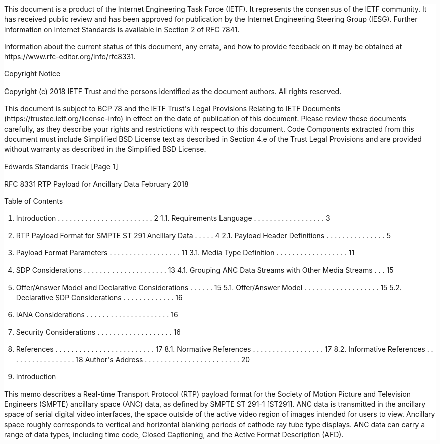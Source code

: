    This document is a product of the Internet Engineering Task Force
   (IETF).  It represents the consensus of the IETF community.  It has
   received public review and has been approved for publication by the
   Internet Engineering Steering Group (IESG).  Further information on
   Internet Standards is available in Section 2 of RFC 7841.

   Information about the current status of this document, any errata,
   and how to provide feedback on it may be obtained at
   https://www.rfc-editor.org/info/rfc8331.

Copyright Notice

   Copyright (c) 2018 IETF Trust and the persons identified as the
   document authors.  All rights reserved.

   This document is subject to BCP 78 and the IETF Trust's Legal
   Provisions Relating to IETF Documents
   (https://trustee.ietf.org/license-info) in effect on the date of
   publication of this document.  Please review these documents
   carefully, as they describe your rights and restrictions with respect
   to this document.  Code Components extracted from this document must
   include Simplified BSD License text as described in Section 4.e of
   the Trust Legal Provisions and are provided without warranty as
   described in the Simplified BSD License.




Edwards                      Standards Track                    [Page 1]

RFC 8331             RTP Payload for Ancillary Data        February 2018


Table of Contents

   1.  Introduction  . . . . . . . . . . . . . . . . . . . . . . . .   2
     1.1.  Requirements Language . . . . . . . . . . . . . . . . . .   3
   2.  RTP Payload Format for SMPTE ST 291 Ancillary Data  . . . . .   4
     2.1.  Payload Header Definitions  . . . . . . . . . . . . . . .   5
   3.  Payload Format Parameters . . . . . . . . . . . . . . . . . .  11
     3.1.  Media Type Definition . . . . . . . . . . . . . . . . . .  11
   4.  SDP Considerations  . . . . . . . . . . . . . . . . . . . . .  13
     4.1.  Grouping ANC Data Streams with Other Media Streams  . . .  15
   5.  Offer/Answer Model and Declarative Considerations . . . . . .  15
     5.1.  Offer/Answer Model  . . . . . . . . . . . . . . . . . . .  15
     5.2.  Declarative SDP Considerations  . . . . . . . . . . . . .  16
   6.  IANA Considerations . . . . . . . . . . . . . . . . . . . . .  16
   7.  Security Considerations . . . . . . . . . . . . . . . . . . .  16
   8.  References  . . . . . . . . . . . . . . . . . . . . . . . . .  17
     8.1.  Normative References  . . . . . . . . . . . . . . . . . .  17
     8.2.  Informative References  . . . . . . . . . . . . . . . . .  18
   Author's Address  . . . . . . . . . . . . . . . . . . . . . . . .  20

1.  Introduction

   This memo describes a Real-time Transport Protocol (RTP) payload
   format for the Society of Motion Picture and Television Engineers
   (SMPTE) ancillary space (ANC) data, as defined by SMPTE ST 291-1
   [ST291].  ANC data is transmitted in the ancillary space of serial
   digital video interfaces, the space outside of the active video
   region of images intended for users to view.  Ancillary space roughly
   corresponds to vertical and horizontal blanking periods of cathode
   ray tube type displays.  ANC data can carry a range of data types,
   including time code, Closed Captioning, and the Active Format
   Description (AFD).
